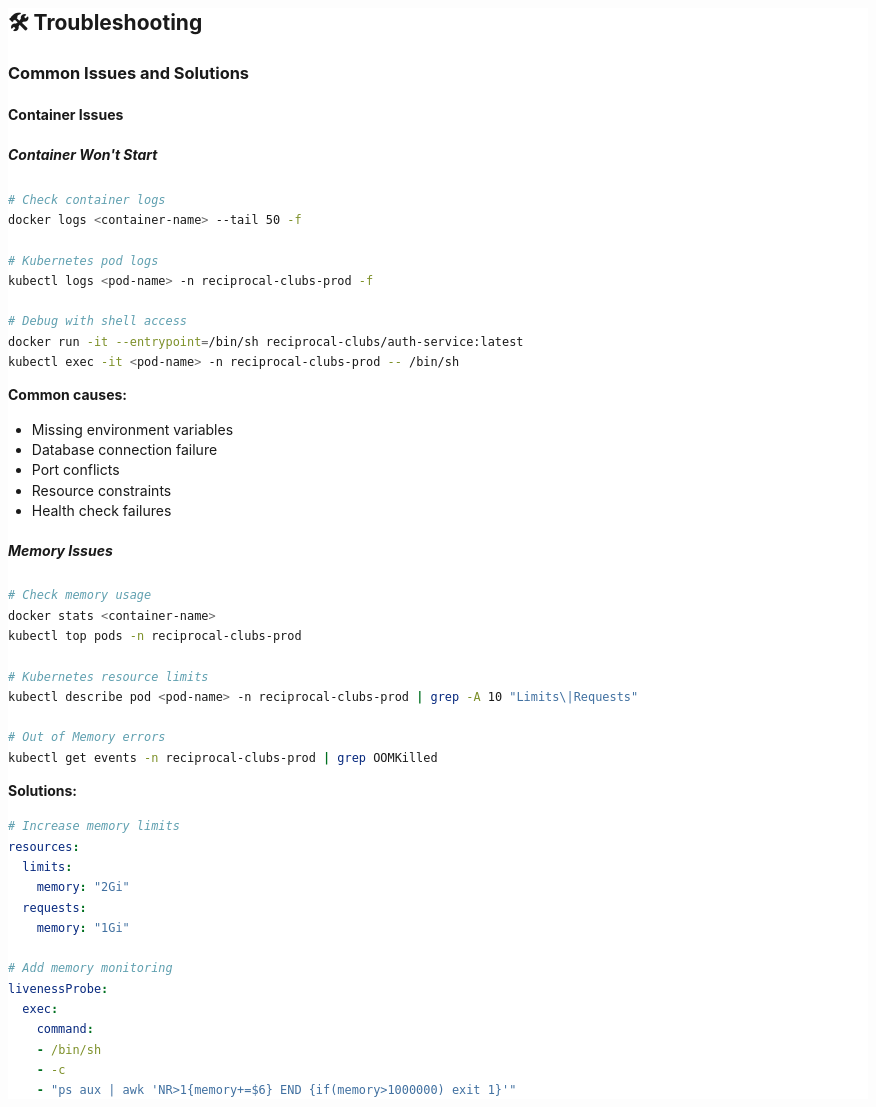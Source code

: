 ## 🛠️ Troubleshooting

### Common Issues and Solutions

#### Container Issues

##### Container Won't Start
```bash
# Check container logs
docker logs <container-name> --tail 50 -f

# Kubernetes pod logs
kubectl logs <pod-name> -n reciprocal-clubs-prod -f

# Debug with shell access
docker run -it --entrypoint=/bin/sh reciprocal-clubs/auth-service:latest
kubectl exec -it <pod-name> -n reciprocal-clubs-prod -- /bin/sh
```

**Common causes:**
- Missing environment variables
- Database connection failure
- Port conflicts
- Resource constraints
- Health check failures

##### Memory Issues
```bash
# Check memory usage
docker stats <container-name>
kubectl top pods -n reciprocal-clubs-prod

# Kubernetes resource limits
kubectl describe pod <pod-name> -n reciprocal-clubs-prod | grep -A 10 "Limits\|Requests"

# Out of Memory errors
kubectl get events -n reciprocal-clubs-prod | grep OOMKilled
```

**Solutions:**
```yaml
# Increase memory limits
resources:
  limits:
    memory: "2Gi"
  requests:
    memory: "1Gi"

# Add memory monitoring
livenessProbe:
  exec:
    command:
    - /bin/sh
    - -c
    - "ps aux | awk 'NR>1{memory+=$6} END {if(memory>1000000) exit 1}'"
```
